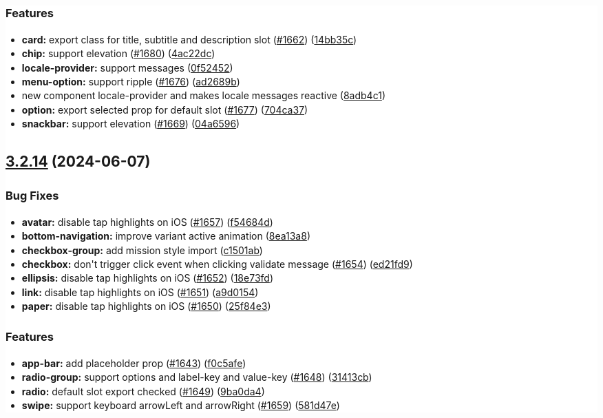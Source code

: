 
### Features

* **card:** export class for title, subtitle and description slot ([#1662](https://github.com/varletjs/varlet/issues/1662)) ([14bb35c](https://github.com/varletjs/varlet/commit/14bb35c75e977722eb538c24924a9a1069eb58f6))
* **chip:** support elevation ([#1680](https://github.com/varletjs/varlet/issues/1680)) ([4ac22dc](https://github.com/varletjs/varlet/commit/4ac22dcd5e7a6aaa8e8dc245b1fe3bf70a903774))
* **locale-provider:** support messages ([0f52452](https://github.com/varletjs/varlet/commit/0f5245215fa88db19992447b2a88d0271ba3b592))
* **menu-option:** support ripple ([#1676](https://github.com/varletjs/varlet/issues/1676)) ([ad2689b](https://github.com/varletjs/varlet/commit/ad2689bd80a8557ccaa7c9bd16cfcc39b1ef233b))
* new component locale-provider and makes locale messages reactive ([8adb4c1](https://github.com/varletjs/varlet/commit/8adb4c102b933d207e3aa0ee9d82a3b1420a05e8))
* **option:** export selected prop for default slot ([#1677](https://github.com/varletjs/varlet/issues/1677)) ([704ca37](https://github.com/varletjs/varlet/commit/704ca378a9e4ca9707572f199edcbc80ec582450))
* **snackbar:** support elevation ([#1669](https://github.com/varletjs/varlet/issues/1669)) ([04a6596](https://github.com/varletjs/varlet/commit/04a6596f2edd6f07082979019d0784bfff99fc42))



## [3.2.14](https://github.com/varletjs/varlet/compare/v3.2.13...v3.2.14) (2024-06-07)


### Bug Fixes

* **avatar:** disable tap highlights on iOS ([#1657](https://github.com/varletjs/varlet/issues/1657)) ([f54684d](https://github.com/varletjs/varlet/commit/f54684d68dac99e39fc2c4691c31df4a7514b70e))
* **bottom-navigation:** improve variant active animation ([8ea13a8](https://github.com/varletjs/varlet/commit/8ea13a86254eeabcb607a6dc419d95e8b8001745))
* **checkbox-group:** add mission style import ([c1501ab](https://github.com/varletjs/varlet/commit/c1501ab5a6dea0129601408af467b4c507ec5f26))
* **checkbox:** don't trigger click event when clicking validate message ([#1654](https://github.com/varletjs/varlet/issues/1654)) ([ed21fd9](https://github.com/varletjs/varlet/commit/ed21fd99997833ee90ae3b5ac4bfdc78674dcd6e))
* **ellipsis:** disable tap highlights on iOS ([#1652](https://github.com/varletjs/varlet/issues/1652)) ([18e73fd](https://github.com/varletjs/varlet/commit/18e73fd0f793465f289f54de0a9601f49d7fc46a))
* **link:** disable tap highlights on iOS ([#1651](https://github.com/varletjs/varlet/issues/1651)) ([a9d0154](https://github.com/varletjs/varlet/commit/a9d0154e4ebae497555fd26bba56c8ed7f9726e8))
* **paper:** disable tap highlights on iOS ([#1650](https://github.com/varletjs/varlet/issues/1650)) ([25f84e3](https://github.com/varletjs/varlet/commit/25f84e3369834740a7a1a7785bf3b6e8c37f7a4e))


### Features

* **app-bar:** add placeholder prop ([#1643](https://github.com/varletjs/varlet/issues/1643)) ([f0c5afe](https://github.com/varletjs/varlet/commit/f0c5afe3235a36c550c1723ed8bad2b29faa91e9))
* **radio-group:** support options and label-key and value-key ([#1648](https://github.com/varletjs/varlet/issues/1648)) ([31413cb](https://github.com/varletjs/varlet/commit/31413cb807ef4117551777bc26ba2830cf771ad0))
* **radio:** default slot export checked ([#1649](https://github.com/varletjs/varlet/issues/1649)) ([9ba0da4](https://github.com/varletjs/varlet/commit/9ba0da4eb1a6bfdd1f8aa9c9c7eff119697d1ced))
* **swipe:** support keyboard arrowLeft and arrowRight ([#1659](https://github.com/varletjs/varlet/issues/1659)) ([581d47e](https://github.com/varletjs/varlet/commit/581d47e5c11da5e8617c54881a11907108747e04))
